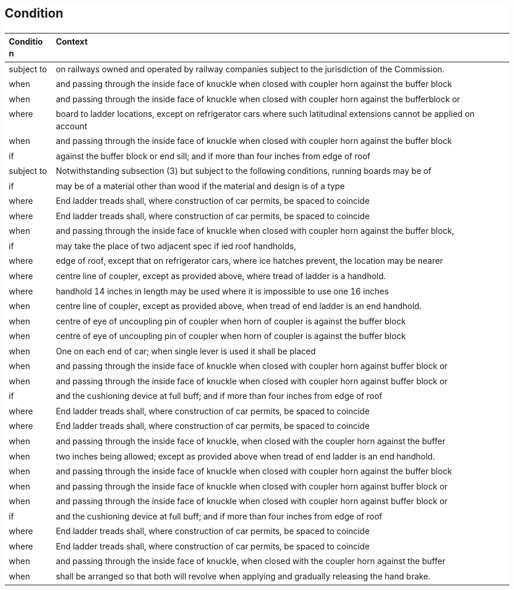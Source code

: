 
## Condition
| Condition   | Context                                                                                                               |
|:------------|:----------------------------------------------------------------------------------------------------------------------|
| subject to  | on railways owned and operated by railway companies subject to  the jurisdiction of the Commission.                   |
| when        | and passing through the inside face of knuckle when closed with coupler horn against the buffer block                 |
| when        | and passing through the inside face of knuckle when closed with coupler horn against the bufferblock or               |
| where       | board to ladder locations, except on refrigerator cars where such latitudinal extensions cannot be applied on account |
| when        | and passing through the inside face of knuckle when closed with coupler horn against the buffer block                 |
| if          | against the buffer block or end sill; and if more than four inches from edge of roof                                  |
| subject to  | Notwithstanding subsection (3) but  subject to the following conditions, running boards may be of                     |
| if          | may be of a material other than wood if the material and design is of a type                                          |
| where       | End ladder treads shall,  where construction of car permits, be spaced to coincide                                    |
| where       | End ladder treads shall,  where construction of car permits, be spaced to coincide                                    |
| when        | and passing through the inside face of knuckle when closed with coupler horn against the buffer block,                |
| if          | may take the place of two adjacent spec if ied roof handholds,                                                        |
| where       | edge of roof, except that on refrigerator cars, where ice hatches prevent, the location may be nearer                 |
| where       | centre line of coupler, except as provided above, where  tread of ladder is a handhold.                               |
| where       | handhold 14 inches in length may be used where it is impossible to use one 16 inches                                  |
| when        | centre line of coupler, except as provided above, when  tread of end ladder is an end handhold.                       |
| when        | centre of eye of uncoupling pin of coupler when horn of coupler is against the buffer block                           |
| when        | centre of eye of uncoupling pin of coupler when horn of coupler is against the buffer block                           |
| when        | One on each end of car;  when single lever is used it shall be placed                                                 |
| when        | and passing through the inside face of knuckle when closed with coupler horn against buffer block or                  |
| when        | and passing through the inside face of knuckle when closed with coupler horn against buffer block or                  |
| if          | and the cushioning device at full buff; and if more than four inches from edge of roof                                |
| where       | End ladder treads shall,  where construction of car permits, be spaced to coincide                                    |
| where       | End ladder treads shall,  where construction of car permits, be spaced to coincide                                    |
| when        | and passing through the inside face of knuckle, when closed with the coupler horn against the buffer                  |
| when        | two inches being allowed; except as provided above when  tread of end ladder is an end handhold.                      |
| when        | and passing through the inside face of knuckle when closed with coupler horn against the buffer block                 |
| when        | and passing through the inside face of knuckle when closed with coupler horn against buffer block or                  |
| when        | and passing through the inside face of knuckle when closed with coupler horn against buffer block or                  |
| if          | and the cushioning device at full buff; and if more than four inches from edge of roof                                |
| where       | End ladder treads shall,  where construction of car permits, be spaced to coincide                                    |
| where       | End ladder treads shall,  where construction of car permits, be spaced to coincide                                    |
| when        | and passing through the inside face of knuckle, when closed with the coupler horn against the buffer                  |
| when        | shall be arranged so that both will revolve when  applying and gradually releasing the hand brake.                    |